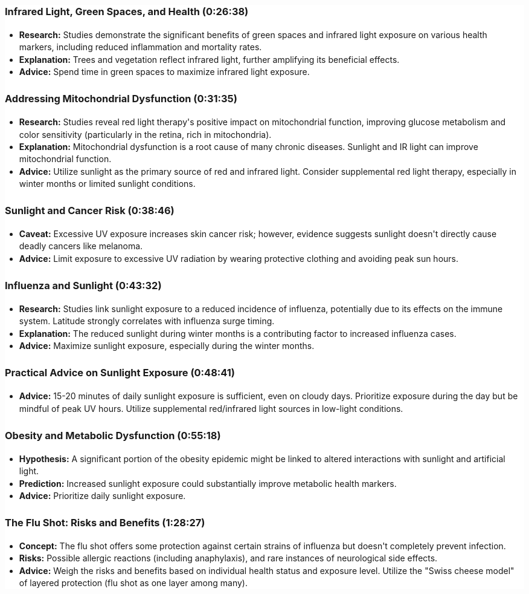 ### Infrared Light, Green Spaces, and Health (0:26:38)
-   **Research:** Studies demonstrate the significant benefits of green spaces and infrared light exposure on various health markers, including reduced inflammation and mortality rates.
-   **Explanation:**  Trees and vegetation reflect infrared light, further amplifying its beneficial effects.
-   **Advice:** Spend time in green spaces to maximize infrared light exposure.

### Addressing Mitochondrial Dysfunction (0:31:35)
-   **Research:** Studies reveal red light therapy's positive impact on mitochondrial function, improving glucose metabolism and color sensitivity (particularly in the retina, rich in mitochondria).
-   **Explanation:**  Mitochondrial dysfunction is a root cause of many chronic diseases.  Sunlight and IR light can improve mitochondrial function.
-   **Advice:** Utilize sunlight as the primary source of red and infrared light. Consider supplemental red light therapy, especially in winter months or limited sunlight conditions.

### Sunlight and Cancer Risk (0:38:46)
-   **Caveat:** Excessive UV exposure increases skin cancer risk; however, evidence suggests sunlight doesn't directly cause deadly cancers like melanoma.
-   **Advice:** Limit exposure to excessive UV radiation by wearing protective clothing and avoiding peak sun hours.

### Influenza and Sunlight (0:43:32)
-   **Research:** Studies link sunlight exposure to a reduced incidence of influenza, potentially due to its effects on the immune system. Latitude strongly correlates with influenza surge timing.
-   **Explanation:**  The reduced sunlight during winter months is a contributing factor to increased influenza cases.
-   **Advice:**  Maximize sunlight exposure, especially during the winter months.

### Practical Advice on Sunlight Exposure (0:48:41)
-   **Advice:** 15-20 minutes of daily sunlight exposure is sufficient, even on cloudy days.  Prioritize exposure during the day but be mindful of peak UV hours. Utilize supplemental red/infrared light sources in low-light conditions.

### Obesity and Metabolic Dysfunction (0:55:18)
-   **Hypothesis:** A significant portion of the obesity epidemic might be linked to altered interactions with sunlight and artificial light.
-   **Prediction:**  Increased sunlight exposure could substantially improve metabolic health markers.
-   **Advice:**  Prioritize daily sunlight exposure.


### The Flu Shot: Risks and Benefits (1:28:27)
-   **Concept:**  The flu shot offers some protection against certain strains of influenza but doesn't completely prevent infection.
-   **Risks:** Possible allergic reactions (including anaphylaxis), and rare instances of neurological side effects.
-   **Advice:**  Weigh the risks and benefits based on individual health status and exposure level. Utilize the "Swiss cheese model" of layered protection (flu shot as one layer among many).

